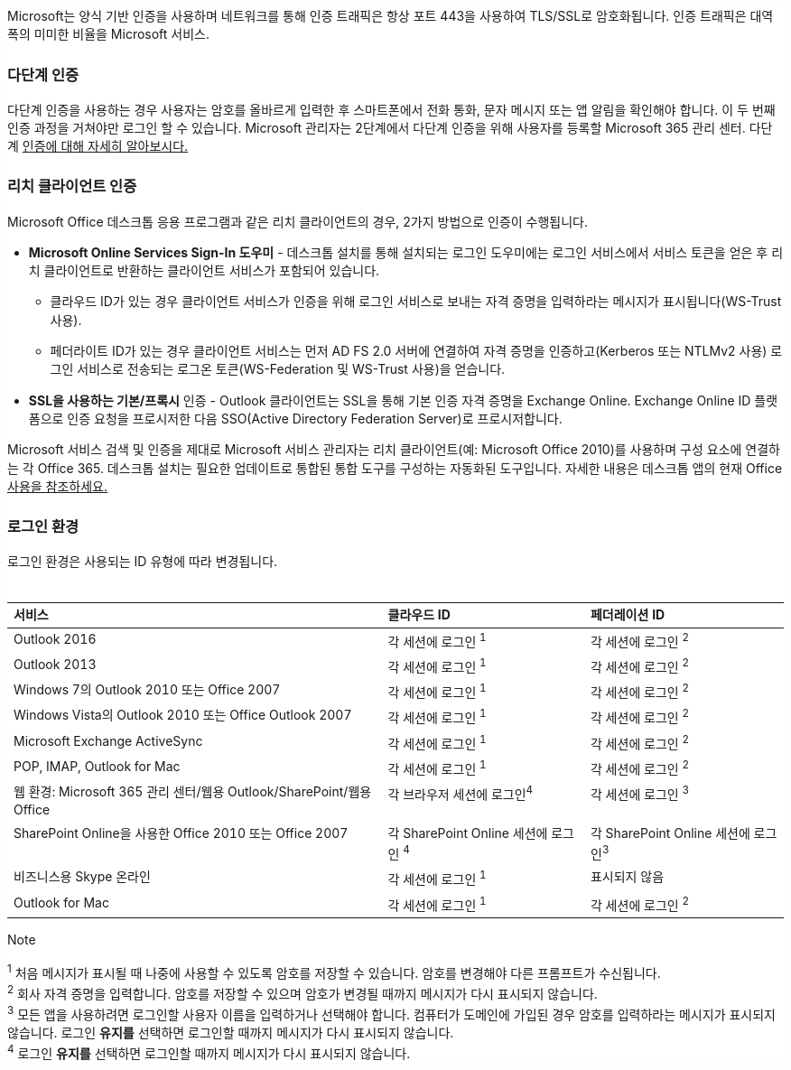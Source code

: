 Microsoft는 양식 기반 인증을 사용하며 네트워크를 통해 인증 트래픽은 항상 포트 443을 사용하여 TLS/SSL로 암호화됩니다. 인증 트래픽은 대역폭의 미미한 비율을 Microsoft 서비스. 
  
### <a name="multi-factor-authentication"></a>다단계 인증

다단계 인증을 사용하는 경우 사용자는 암호를 올바르게 입력한 후 스마트폰에서 전화 통화, 문자 메시지 또는 앱 알림을 확인해야 합니다. 이 두 번째 인증 과정을 거쳐야만 로그인 할 수 있습니다. Microsoft 관리자는 2단계에서 다단계 인증을 위해 사용자를 등록할 Microsoft 365 관리 센터. 다단계 [인증에 대해 자세히 알아보시다.](/office365/admin/security-and-compliance/set-up-multi-factor-authentication)
  
### <a name="rich-client-authentication"></a>리치 클라이언트 인증

Microsoft Office 데스크톱 응용 프로그램과 같은 리치 클라이언트의 경우, 2가지 방법으로 인증이 수행됩니다.
  
- **Microsoft Online Services Sign-In 도우미** - 데스크톱 설치를 통해 설치되는 로그인 도우미에는 로그인 서비스에서 서비스 토큰을 얻은 후 리치 클라이언트로 반환하는 클라이언트 서비스가 포함되어 있습니다. 
    
  - 클라우드 ID가 있는 경우 클라이언트 서비스가 인증을 위해 로그인 서비스로 보내는 자격 증명을 입력하라는 메시지가 표시됩니다(WS-Trust 사용).
    
  - 페더라이트 ID가 있는 경우 클라이언트 서비스는 먼저 AD FS 2.0 서버에 연결하여 자격 증명을 인증하고(Kerberos 또는 NTLMv2 사용) 로그인 서비스로 전송되는 로그온 토큰(WS-Federation 및 WS-Trust 사용)을 얻습니다.
    
- **SSL을 사용하는 기본/프록시** 인증 - Outlook 클라이언트는 SSL을 통해 기본 인증 자격 증명을 Exchange Online. Exchange Online ID 플랫폼으로 인증 요청을 프로시저한 다음 SSO(Active Directory Federation Server)로 프로시저합니다. 
    
Microsoft 서비스 검색 및 인증을 제대로 Microsoft 서비스 관리자는 리치 클라이언트(예: Microsoft Office 2010)를 사용하며 구성 요소에 연결하는 각 Office 365. 데스크톱 설치는 필요한 업데이트로 통합된 통합 도구를 구성하는 자동화된 도구입니다. 자세한 내용은 데스크톱 앱의 현재 Office [사용을 참조하세요.](https://support.office.com/article/3324b8b8-dceb-45e2-ac24-c642720108f7)
  
### <a name="sign-in-experience"></a>로그인 환경

로그인 환경은 사용되는 ID 유형에 따라 변경됩니다.<br><br>
  
| 서비스 | 클라우드 ID | 페더레이션 ID |
|:-----|:-----|:-----|
|Outlook 2016  <br/> |각 세션에 로그인 <sup>1</sup> <br/> |각 세션에 로그인 <sup>2</sup> <br/> |
|Outlook 2013  <br/> |각 세션에 로그인 <sup>1</sup> <br/> |각 세션에 로그인 <sup>2</sup> <br/> |
|Windows 7의 Outlook 2010 또는 Office 2007  <br/> |각 세션에 로그인 <sup>1</sup> <br/> |각 세션에 로그인 <sup>2</sup> <br/> |
|Windows Vista의 Outlook 2010 또는 Office Outlook 2007  <br/> |각 세션에 로그인 <sup>1</sup> <br/> |각 세션에 로그인 <sup>2</sup> <br/> |
|Microsoft Exchange ActiveSync  <br/> |각 세션에 로그인 <sup>1</sup> <br/> |각 세션에 로그인 <sup>2</sup> <br/> |
|POP, IMAP, Outlook for Mac  <br/> |각 세션에 로그인 <sup>1</sup> <br/> |각 세션에 로그인 <sup>2</sup> <br/> |
|웹 환경: Microsoft 365 관리 센터/웹용 Outlook/SharePoint/웹용 Office  <br/> |각 브라우저 세션에 로그인<sup>4</sup> <br/> |각 세션에 로그인 <sup>3</sup> <br/> |
|SharePoint Online을 사용한 Office 2010 또는 Office 2007  <br/> |각 SharePoint Online 세션에 로그인 <sup>4</sup> <br/> |각 SharePoint Online 세션에 로그인<sup>3</sup> <br/> |
|비즈니스용 Skype 온라인  <br/> |각 세션에 로그인 <sup>1</sup> <br/> |표시되지 않음  <br/> |
|Outlook for Mac  <br/> |각 세션에 로그인 <sup>1</sup> <br/> |각 세션에 로그인 <sup>2</sup> <br/> |
   
> [!NOTE]
> <sup>1</sup> 처음 메시지가 표시될 때 나중에 사용할 수 있도록 암호를 저장할 수 있습니다. 암호를 변경해야 다른 프롬프트가 수신됩니다. <br/> 
<sup>2</sup> 회사 자격 증명을 입력합니다. 암호를 저장할 수 있으며 암호가 변경될 때까지 메시지가 다시 표시되지 않습니다. <br/> 
<sup>3</sup> 모든 앱을 사용하려면 로그인할 사용자 이름을 입력하거나 선택해야 합니다. 컴퓨터가 도메인에 가입된 경우 암호를 입력하라는 메시지가 표시되지 않습니다. 로그인 **유지를** 선택하면 로그인할 때까지 메시지가 다시 표시되지 않습니다. <br/> 
<sup>4</sup> 로그인 **유지를** 선택하면 로그인할 때까지 메시지가 다시 표시되지 않습니다. 
  